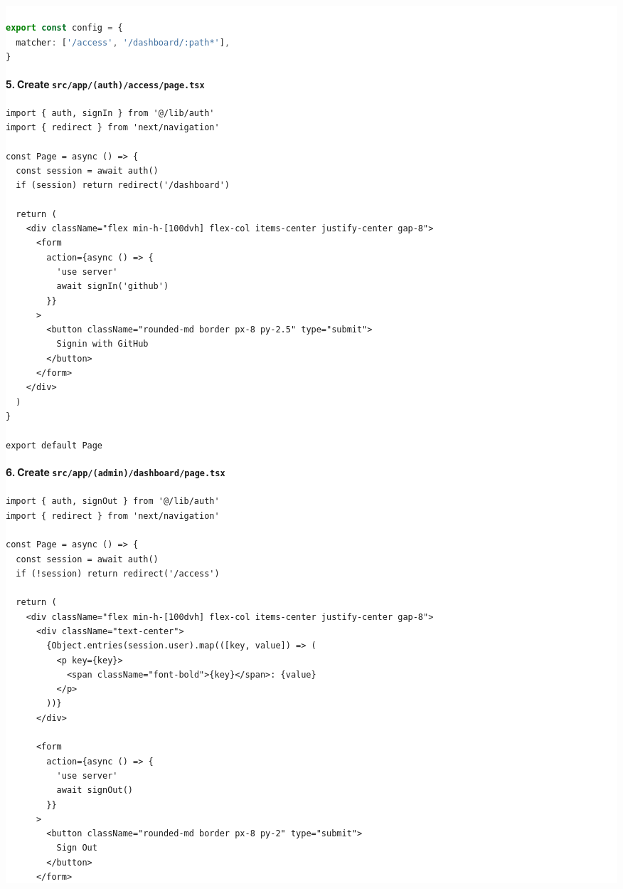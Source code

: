 ```ts

export const config = {
  matcher: ['/access', '/dashboard/:path*'],
}
```

#### 5. Create `src/app/(auth)/access/page.tsx`

```tsx
import { auth, signIn } from '@/lib/auth'
import { redirect } from 'next/navigation'

const Page = async () => {
  const session = await auth()
  if (session) return redirect('/dashboard')

  return (
    <div className="flex min-h-[100dvh] flex-col items-center justify-center gap-8">
      <form
        action={async () => {
          'use server'
          await signIn('github')
        }}
      >
        <button className="rounded-md border px-8 py-2.5" type="submit">
          Signin with GitHub
        </button>
      </form>
    </div>
  )
}

export default Page
```

#### 6. Create `src/app/(admin)/dashboard/page.tsx`

```tsx
import { auth, signOut } from '@/lib/auth'
import { redirect } from 'next/navigation'

const Page = async () => {
  const session = await auth()
  if (!session) return redirect('/access')

  return (
    <div className="flex min-h-[100dvh] flex-col items-center justify-center gap-8">
      <div className="text-center">
        {Object.entries(session.user).map(([key, value]) => (
          <p key={key}>
            <span className="font-bold">{key}</span>: {value}
          </p>
        ))}
      </div>

      <form
        action={async () => {
          'use server'
          await signOut()
        }}
      >
        <button className="rounded-md border px-8 py-2" type="submit">
          Sign Out
        </button>
      </form>
```